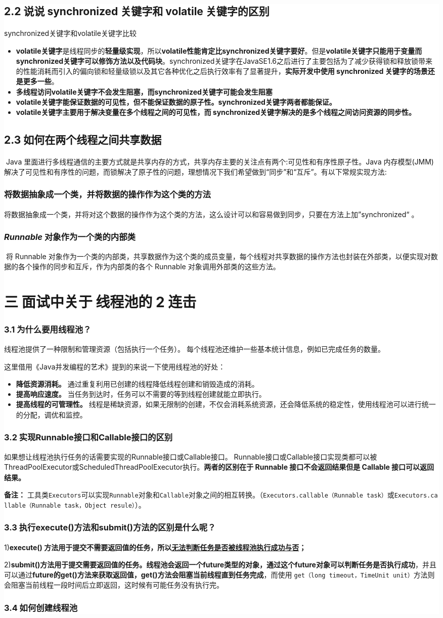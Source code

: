 ## 2.2 说说 synchronized 关键字和 volatile 关键字的区别

synchronized关键字和volatile关键字比较

- **volatile关键字**是线程同步的**轻量级实现**，所以**volatile性能肯定比synchronized关键字要好**。但是**volatile关键字只能用于变量而synchronized关键字可以修饰方法以及代码块**。synchronized关键字在JavaSE1.6之后进行了主要包括为了减少获得锁和释放锁带来的性能消耗而引入的偏向锁和轻量级锁以及其它各种优化之后执行效率有了显著提升，**实际开发中使用 synchronized 关键字的场景还是更多一些**。
- **多线程访问volatile关键字不会发生阻塞，而synchronized关键字可能会发生阻塞**
- **volatile关键字能保证数据的可见性，但不能保证数据的原子性。synchronized关键字两者都能保证。**
- **volatile关键字主要用于解决变量在多个线程之间的可见性，而 synchronized关键字解决的是多个线程之间访问资源的同步性。**

## 2.3 如何在两个线程之间共享数据

​	Java 里面进行多线程通信的主要方式就是共享内存的方式，共享内存主要的关注点有两个:可见性和有序性原子性。Java 内存模型(JMM)解决了可见性和有序性的问题，而锁解决了原子性的问题，理想情况下我们希望做到“同步”和“互斥”。有以下常规实现方法: 

### 将数据抽象成一个类，并将数据的操作作为这个类的方法

将数据抽象成一个类，并将对这个数据的操作作为这个类的方法，这么设计可以和容易做到同步，只要在方法上加”synchronized“ 。

### ***Runnable*** 对象作为一个类的内部类

​	将 Runnable 对象作为一个类的内部类，共享数据作为这个类的成员变量，每个线程对共享数据的操作方法也封装在外部类，以便实现对数据的各个操作的同步和互斥，作为内部类的各个 Runnable 对象调用外部类的这些方法。 

# 三 面试中关于 线程池的 2 连击

### 3.1 为什么要用线程池？

线程池提供了一种限制和管理资源（包括执行一个任务）。 每个线程池还维护一些基本统计信息，例如已完成任务的数量。

这里借用《Java并发编程的艺术》提到的来说一下使用线程池的好处：

- **降低资源消耗。** 通过重复利用已创建的线程降低线程创建和销毁造成的消耗。
- **提高响应速度。** 当任务到达时，任务可以不需要的等到线程创建就能立即执行。
- **提高线程的可管理性。** 线程是稀缺资源，如果无限制的创建，不仅会消耗系统资源，还会降低系统的稳定性，使用线程池可以进行统一的分配，调优和监控。

### 3.2 实现Runnable接口和Callable接口的区别

如果想让线程池执行任务的话需要实现的Runnable接口或Callable接口。 Runnable接口或Callable接口实现类都可以被ThreadPoolExecutor或ScheduledThreadPoolExecutor执行。**两者的区别在于 Runnable 接口不会返回结果但是 Callable 接口可以返回结果。**

**备注：** 工具类`Executors`可以实现`Runnable`对象和`Callable`对象之间的相互转换。（`Executors.callable（Runnable task）`或`Executors.callable（Runnable task，Object resule）`）。

### 3.3 执行execute()方法和submit()方法的区别是什么呢？

1)**execute() 方法用于提交不需要返回值的任务，所以<u>无法判断任务是否被线程池执行成功与否</u>；**

2)**submit()方法用于提交需要返回值的任务。线程池会返回一个future类型的对象，通过这个future对象可以判断任务是否执行成功**，并且可以通过**future的get()方法来获取返回值，get()方法会阻塞当前线程直到任务完成**，而使用 `get（long timeout，TimeUnit unit）`方法则会阻塞当前线程一段时间后立即返回，这时候有可能任务没有执行完。

### 3.4 如何创建线程池
